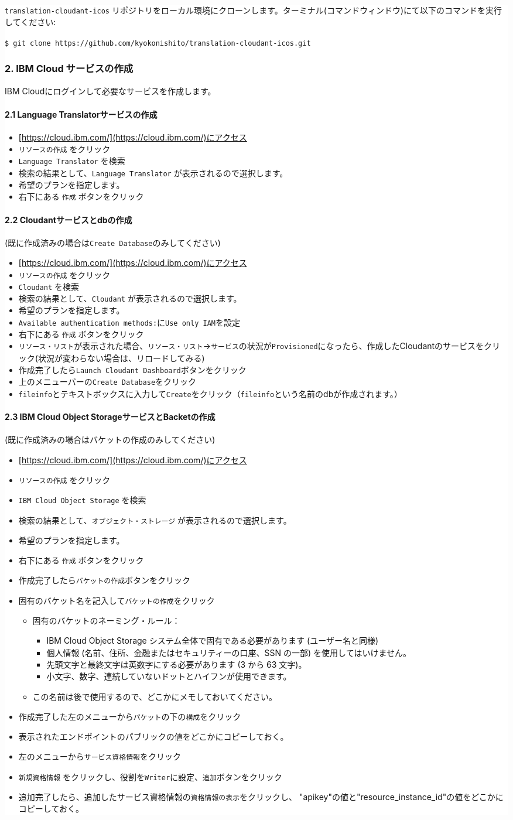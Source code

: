 `translation-cloudant-icos` リポジトリをローカル環境にクローンします。ターミナル(コマンドウィンドウ)にて以下のコマンドを実行してください:

```
$ git clone https://github.com/kyokonishito/translation-cloudant-icos.git
```
### 2. IBM Cloud サービスの作成
IBM Cloudにログインして必要なサービスを作成します。

#### 2.1 Language Translatorサービスの作成
* [https://cloud.ibm.com/](https://cloud.ibm.com/)にアクセス
* ``リソースの作成`` をクリック
* ``Language Translator`` を検索
* 検索の結果として、``Language Translator`` が表示されるので選択します。
* 希望のプランを指定します。
* 右下にある ``作成`` ボタンをクリック 

#### 2.2 Cloudantサービスとdbの作成
(既に作成済みの場合は``Create Database``のみしてください)
* [https://cloud.ibm.com/](https://cloud.ibm.com/)にアクセス
* ``リソースの作成`` をクリック
* ``Cloudant`` を検索
* 検索の結果として、``Cloudant`` が表示されるので選択します。
* 希望のプランを指定します。
* ``Available authentication methods:``に`Use only IAM`を設定
* 右下にある ``作成`` ボタンをクリック 
* `リソース・リスト`が表示された場合、`リソース・リスト`->`サービス`の状況が`Provisioned`になったら、作成したCloudantのサービスをクリック(状況が変わらない場合は、リロードしてみる)
* 作成完了したら``Launch Cloudant Dashboard``ボタンをクリック 
* 上のメニューバーの``Create Database``をクリック
* `fileinfo`とテキストボックスに入力して``Create``をクリック（`fileinfo`という名前のdbが作成されます。）

#### 2.3 IBM Cloud Object StorageサービスとBacketの作成
(既に作成済みの場合はバケットの作成のみしてください)
* [https://cloud.ibm.com/](https://cloud.ibm.com/)にアクセス
* ``リソースの作成`` をクリック
* ``IBM Cloud Object Storage`` を検索
* 検索の結果として、``オブジェクト・ストレージ`` が表示されるので選択します。
* 希望のプランを指定します。
* 右下にある ``作成`` ボタンをクリック 
* 作成完了したら``バケットの作成``ボタンをクリック 
* 固有のバケット名を記入して``バケットの作成``をクリック
   
   * 固有のバケットのネーミング・ルール：
     *  IBM Cloud Object Storage システム全体で固有である必要があります (ユーザー名と同様)
     * 個人情報 (名前、住所、金融またはセキュリティーの口座、SSN の一部) を使用してはいけません。
     * 先頭文字と最終文字は英数字にする必要があります (3 から 63 文字)。
     * 小文字、数字、連続していないドットとハイフンが使用できます。

   * この名前は後で使用するので、どこかにメモしておいてください。

* 作成完了した左のメニューから``パケット``の下の``構成``をクリック
* 表示されたエンドポイントのパブリックの値をどこかにコピーしておく。
* 左のメニューから``サービス資格情報``をクリック
* ``新規資格情報`` をクリックし、役割を``Writer``に設定、``追加``ボタンをクリック
* 追加完了したら、追加したサービス資格情報の``資格情報の表示``をクリックし、 "apikey"の値と"resource_instance_id"の値をどこかにコピーしておく。

